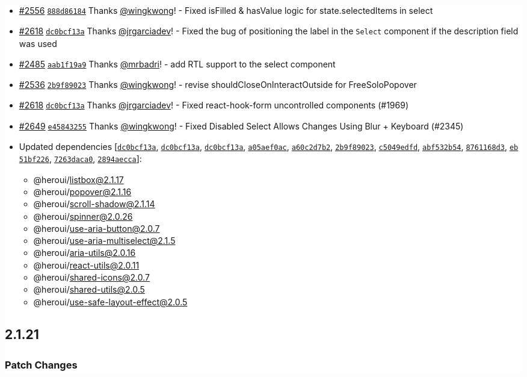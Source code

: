 - [#2556](https://github.com/heroui-inc/heroui/pull/2556) [`888d86184`](https://github.com/heroui-inc/heroui/commit/888d8618410741c7e00500ee812c6431e5239877) Thanks [@wingkwong](https://github.com/wingkwong)! - Fixed isFilled & hasValue logic for state.selectedItems in select

- [#2618](https://github.com/heroui-inc/heroui/pull/2618) [`dc0bcf13a`](https://github.com/heroui-inc/heroui/commit/dc0bcf13a5e9aa0450938bcca47cd4c696066f14) Thanks [@jrgarciadev](https://github.com/jrgarciadev)! - Fixed the bug of positioning the label in the `Select` component if the description field was used

- [#2485](https://github.com/heroui-inc/heroui/pull/2485) [`aab1f19a9`](https://github.com/heroui-inc/heroui/commit/aab1f19a96f0b07ee064bb1ccbdc782bd288fd8a) Thanks [@mrbadri](https://github.com/mrbadri)! - add RTL support to the select component

- [#2536](https://github.com/heroui-inc/heroui/pull/2536) [`2b9f89023`](https://github.com/heroui-inc/heroui/commit/2b9f89023ac087016083dcc205703ae1b2bc9cb8) Thanks [@wingkwong](https://github.com/wingkwong)! - revise shouldCloseOnInteractOutside for FreeSoloPopover

- [#2618](https://github.com/heroui-inc/heroui/pull/2618) [`dc0bcf13a`](https://github.com/heroui-inc/heroui/commit/dc0bcf13a5e9aa0450938bcca47cd4c696066f14) Thanks [@jrgarciadev](https://github.com/jrgarciadev)! - Fixed react-hook-form uncontrolled components (#1969)

- [#2649](https://github.com/heroui-inc/heroui/pull/2649) [`e45843255`](https://github.com/heroui-inc/heroui/commit/e4584325504fd728cb7177dd2619f1083d80819c) Thanks [@wingkwong](https://github.com/wingkwong)! - Fixed Disabled Select Allows Changes Using Blur + Keyboard (#2345)

- Updated dependencies [[`dc0bcf13a`](https://github.com/heroui-inc/heroui/commit/dc0bcf13a5e9aa0450938bcca47cd4c696066f14), [`dc0bcf13a`](https://github.com/heroui-inc/heroui/commit/dc0bcf13a5e9aa0450938bcca47cd4c696066f14), [`dc0bcf13a`](https://github.com/heroui-inc/heroui/commit/dc0bcf13a5e9aa0450938bcca47cd4c696066f14), [`a05aef0ac`](https://github.com/heroui-inc/heroui/commit/a05aef0acb5a7b000c8131e8ba4f50f0adec01e5), [`a60c2d7b2`](https://github.com/heroui-inc/heroui/commit/a60c2d7b22b3335084b4a846f9d39f00751e8c24), [`2b9f89023`](https://github.com/heroui-inc/heroui/commit/2b9f89023ac087016083dcc205703ae1b2bc9cb8), [`c5049edfd`](https://github.com/heroui-inc/heroui/commit/c5049edfde7edaee2081d70e581739be9dcae2f9), [`abf532b54`](https://github.com/heroui-inc/heroui/commit/abf532b548235689fb37a3e79f07776ff52f6caf), [`8761168d3`](https://github.com/heroui-inc/heroui/commit/8761168d3459cd83ce571f4e65eb8ea6db8516ef), [`eb51bf226`](https://github.com/heroui-inc/heroui/commit/eb51bf226170e4bb37ae30990d1c3aa26d8c504b), [`7263daca0`](https://github.com/heroui-inc/heroui/commit/7263daca08674338eb28529315070337ba0dfc17), [`2894aecca`](https://github.com/heroui-inc/heroui/commit/2894aecca1a2ef0dfb3066b9b8df24ce48c99dae)]:
  - @heroui/listbox@2.1.17
  - @heroui/popover@2.1.16
  - @heroui/scroll-shadow@2.1.14
  - @heroui/spinner@2.0.26
  - @heroui/use-aria-button@2.0.7
  - @heroui/use-aria-multiselect@2.1.5
  - @heroui/aria-utils@2.0.16
  - @heroui/react-utils@2.0.11
  - @heroui/shared-icons@2.0.7
  - @heroui/shared-utils@2.0.5
  - @heroui/use-safe-layout-effect@2.0.5

## 2.1.21

### Patch Changes
